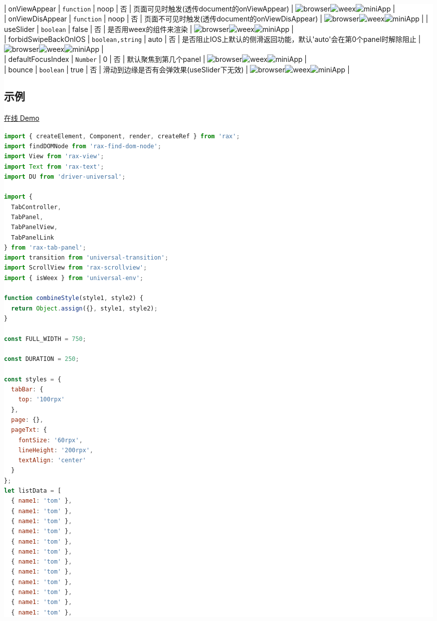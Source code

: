 | onViewAppear     | `function` | noop      |  否       |   页面可见时触发(透传document的onViewAppear)     | <img alt="browser" src="https://gw.alicdn.com/tfs/TB1uYFobGSs3KVjSZPiXXcsiVXa-200-200.svg" width="25px" height="25px" /><img alt="weex" src="https://gw.alicdn.com/tfs/TB1jM0ebMaH3KVjSZFjXXcFWpXa-200-200.svg" width="25px" height="25px" /><img alt="miniApp" src="https://gw.alicdn.com/tfs/TB1bBpmbRCw3KVjSZFuXXcAOpXa-200-200.svg" width="25px" height="25px" />           |  
| onViewDisAppear     | `function` | noop    |  否       |   页面不可见时触发(透传document的onViewDisAppear)    | <img alt="browser" src="https://gw.alicdn.com/tfs/TB1uYFobGSs3KVjSZPiXXcsiVXa-200-200.svg" width="25px" height="25px" /><img alt="weex" src="https://gw.alicdn.com/tfs/TB1jM0ebMaH3KVjSZFjXXcFWpXa-200-200.svg" width="25px" height="25px" /><img alt="miniApp" src="https://gw.alicdn.com/tfs/TB1bBpmbRCw3KVjSZFuXXcAOpXa-200-200.svg" width="25px" height="25px" />           |
| useSlider     | `boolean` | false    |  否       |   是否用weex的<slider>组件来渲染   | <img alt="browser" src="https://gw.alicdn.com/tfs/TB1uYFobGSs3KVjSZPiXXcsiVXa-200-200.svg" width="25px" height="25px" /><img alt="weex" src="https://gw.alicdn.com/tfs/TB1jM0ebMaH3KVjSZFjXXcFWpXa-200-200.svg" width="25px" height="25px" /><img alt="miniApp" src="https://gw.alicdn.com/tfs/TB1bBpmbRCw3KVjSZFuXXcAOpXa-200-200.svg" width="25px" height="25px" />           |  
| forbidSwipeBackOnIOS     | `boolean,string` | auto    |  否       |   是否阻止IOS上默认的侧滑返回功能，默认'auto'会在第0个panel时解除阻止   | <img alt="browser" src="https://gw.alicdn.com/tfs/TB1uYFobGSs3KVjSZPiXXcsiVXa-200-200.svg" width="25px" height="25px" /><img alt="weex" src="https://gw.alicdn.com/tfs/TB1jM0ebMaH3KVjSZFjXXcFWpXa-200-200.svg" width="25px" height="25px" /><img alt="miniApp" src="https://gw.alicdn.com/tfs/TB1bBpmbRCw3KVjSZFuXXcAOpXa-200-200.svg" width="25px" height="25px" />           |  
| defaultFocusIndex     | `Number` | 0    |  否       |   默认聚焦到第几个panel   | <img alt="browser" src="https://gw.alicdn.com/tfs/TB1uYFobGSs3KVjSZPiXXcsiVXa-200-200.svg" width="25px" height="25px" /><img alt="weex" src="https://gw.alicdn.com/tfs/TB1jM0ebMaH3KVjSZFjXXcFWpXa-200-200.svg" width="25px" height="25px" /><img alt="miniApp" src="https://gw.alicdn.com/tfs/TB1bBpmbRCw3KVjSZFuXXcAOpXa-200-200.svg" width="25px" height="25px" />           |  
| bounce     | `boolean` | true |  否       |   滑动到边缘是否有会弹效果(useSlider下无效)   | <img alt="browser" src="https://gw.alicdn.com/tfs/TB1uYFobGSs3KVjSZPiXXcsiVXa-200-200.svg" width="25px" height="25px" /><img alt="weex" src="https://gw.alicdn.com/tfs/TB1jM0ebMaH3KVjSZFjXXcFWpXa-200-200.svg" width="25px" height="25px" /><img alt="miniApp" src="https://gw.alicdn.com/tfs/TB1bBpmbRCw3KVjSZFuXXcAOpXa-200-200.svg" width="25px" height="25px" />           |  
## 示例

[在线 Demo](https://jsplayground.taobao.org/raxplayground/cc5241c1-3e00-4830-b5d0-aa375fb977cb)

```js
import { createElement, Component, render, createRef } from 'rax';
import findDOMNode from 'rax-find-dom-node';
import View from 'rax-view';
import Text from 'rax-text';
import DU from 'driver-universal';

import {
  TabController,
  TabPanel,
  TabPanelView,
  TabPanelLink
} from 'rax-tab-panel';
import transition from 'universal-transition';
import ScrollView from 'rax-scrollview';
import { isWeex } from 'universal-env';

function combineStyle(style1, style2) {
  return Object.assign({}, style1, style2);
}

const FULL_WIDTH = 750;

const DURATION = 250;

const styles = {
  tabBar: {
    top: '100rpx'
  },
  page: {},
  pageTxt: {
    fontSize: '60rpx',
    lineHeight: '200rpx',
    textAlign: 'center'
  }
};
let listData = [
  { name1: 'tom' },
  { name1: 'tom' },
  { name1: 'tom' },
  { name1: 'tom' },
  { name1: 'tom' },
  { name1: 'tom' },
  { name1: 'tom' },
  { name1: 'tom' },
  { name1: 'tom' },
  { name1: 'tom' },
  { name1: 'tom' },
  { name1: 'tom' },
```